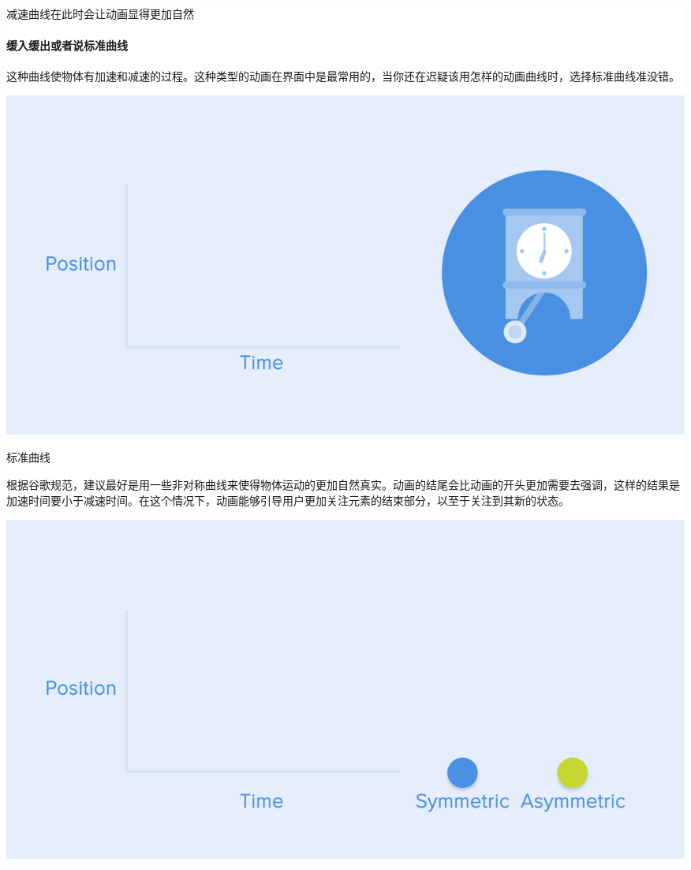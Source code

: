 减速曲线在此时会让动画显得更加自然

#### 缓入缓出或者说标准曲线

这种曲线使物体有加速和减速的过程。这种类型的动画在界面中是最常用的，当你还在迟疑该用怎样的动画曲线时，选择标准曲线准没错。

![image17](/img/article-img/20180910/image17.gif)

标准曲线

根据谷歌规范，建议最好是用一些非对称曲线来使得物体运动的更加自然真实。动画的结尾会比动画的开头更加需要去强调，这样的结果是加速时间要小于减速时间。在这个情况下，动画能够引导用户更加关注元素的结束部分，以至于关注到其新的状态。

![image18](/img/article-img/20180910/image18.gif)

